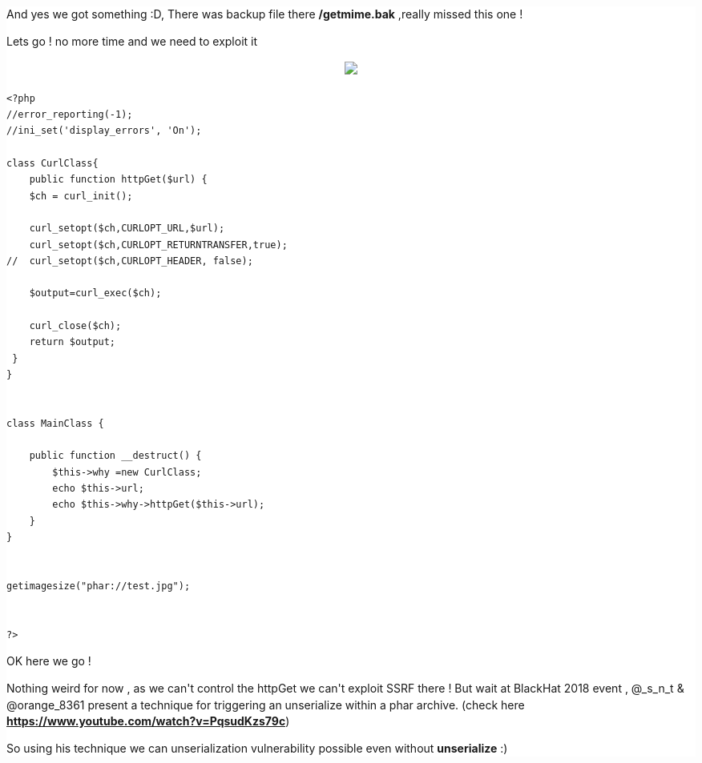 And yes we got something :D, There was backup file there **/getmime.bak** ,really missed this one !

Lets go ! no more time and we need to exploit it 

<p align="center"> <img src="https://user-images.githubusercontent.com/7364615/52181726-9910da00-27f5-11e9-8034-385233c26db7.png"></p>

```
<?php
//error_reporting(-1);
//ini_set('display_errors', 'On');

class CurlClass{
    public function httpGet($url) {
    $ch = curl_init();  
 
    curl_setopt($ch,CURLOPT_URL,$url);
    curl_setopt($ch,CURLOPT_RETURNTRANSFER,true);
//  curl_setopt($ch,CURLOPT_HEADER, false); 
 
    $output=curl_exec($ch);
 
    curl_close($ch);
    return $output;
 }
}


class MainClass {

	public function __destruct() {
        $this->why =new CurlClass;
        echo $this->url;
        echo $this->why->httpGet($this->url);
	}
}


getimagesize("phar://test.jpg");


?>
```





OK here we go !

Nothing weird for now , as we can't control the httpGet we can't exploit SSRF there !
But wait at BlackHat 2018 event , @_s_n_t & @orange_8361 present a technique for triggering an unserialize within a phar archive. (check here **https://www.youtube.com/watch?v=PqsudKzs79c**)

So using his technique we can unserialization vulnerability possible even without **unserialize** :)

